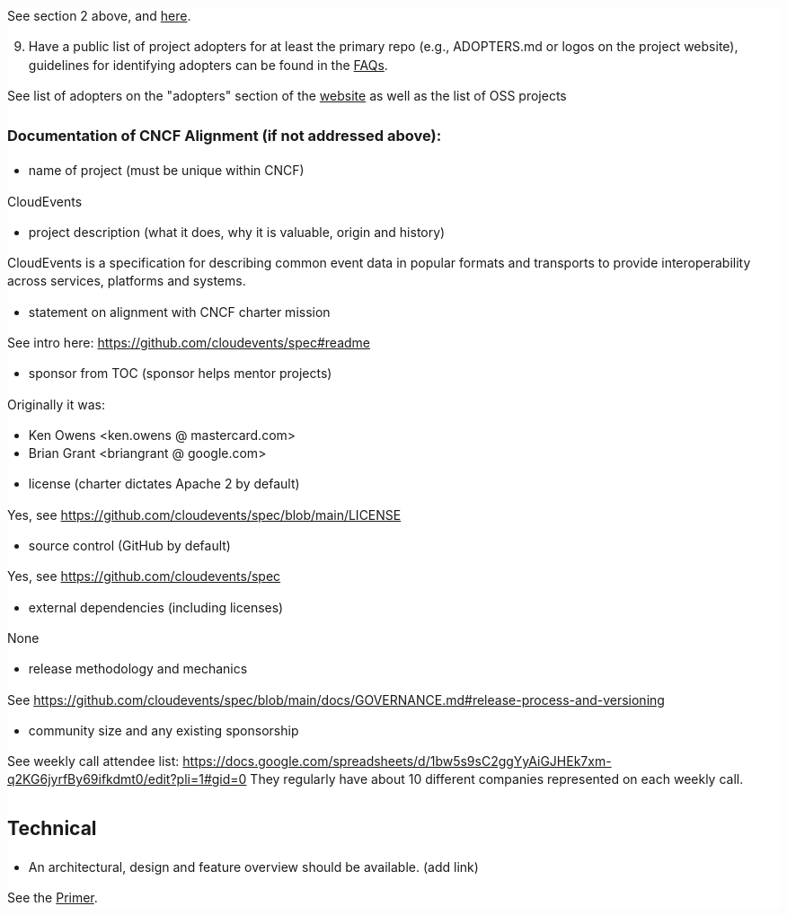 See section 2 above, and
[here](https://github.com/cloudevents/spec/blob/main/docs/CONTRIBUTING.md).

9. Have a public list of project adopters for at least the primary repo (e.g., ADOPTERS.md or logos on the project website), guidelines for identifying adopters can be found in the [FAQs](https://github.com/cncf/toc/blob/main/FAQ.md#what-is-the-definition-of-an-adopter).

See list of adopters on the "adopters" section of the
[website](https://cloudevents.io) as well as the list of OSS projects

### Documentation of CNCF Alignment (if not addressed above):
* name of project (must be unique within CNCF)

CloudEvents

* project description (what it does, why it is valuable, origin and history)

CloudEvents is a specification for describing common event data in popular
formats and transports to provide interoperability across services, platforms
and systems.

* statement on alignment with CNCF charter mission

See intro here: https://github.com/cloudevents/spec#readme

* sponsor from TOC (sponsor helps mentor projects)

Originally it was:
- Ken Owens <ken.owens @ mastercard.com>
- Brian Grant <briangrant @ google.com>

* license (charter dictates Apache 2 by default)

Yes, see https://github.com/cloudevents/spec/blob/main/LICENSE

* source control (GitHub by default)

Yes, see https://github.com/cloudevents/spec

* external dependencies (including licenses)

None

* release methodology and mechanics

See https://github.com/cloudevents/spec/blob/main/docs/GOVERNANCE.md#release-process-and-versioning

* community size and any existing sponsorship

See weekly call attendee list: https://docs.google.com/spreadsheets/d/1bw5s9sC2ggYyAiGJHEk7xm-q2KG6jyrfBy69ifkdmt0/edit?pli=1#gid=0
They regularly have about 10 different companies represented on each weekly
call.

## Technical
* An architectural, design and feature overview should be available. (add link)

See the
[Primer](https://github.com/cloudevents/spec/blob/v1.0.2/cloudevents/primer.md).
